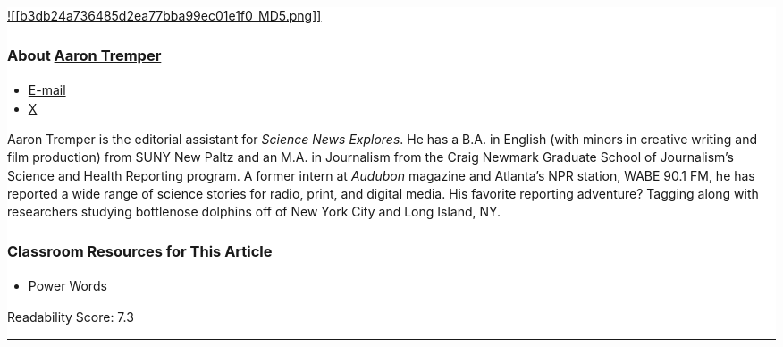 [![[b3db24a736485d2ea77bba99ec01e1f0_MD5.png]]](https://www.snexplores.org/author/aaron-tremper)

### About [Aaron Tremper](https://www.snexplores.org/author/aaron-tremper "Posts by Aaron Tremper")

- [E-mail](mailto:atremper@sciencenews.org)
- [X](https://x.com/aarontremper)

Aaron Tremper is the editorial assistant for _Science News Explores_. He has a B.A. in English (with minors in creative writing and film production) from SUNY New Paltz and an M.A. in Journalism from the Craig Newmark Graduate School of Journalism’s Science and Health Reporting program. A former intern at _Audubon_ magazine and Atlanta’s NPR station, WABE 90.1 FM, he has reported a wide range of science stories for radio, print, and digital media. His favorite reporting adventure? Tagging along with researchers studying bottlenose dolphins off of New York City and Long Island, NY.

### Classroom Resources for This Article [](https://www.snexplores.org/how-to-use)

- [Power Words](https://www.snexplores.org/article/astronomer-seti-search-alien-life#power-words)

Readability Score: 7.3

---


